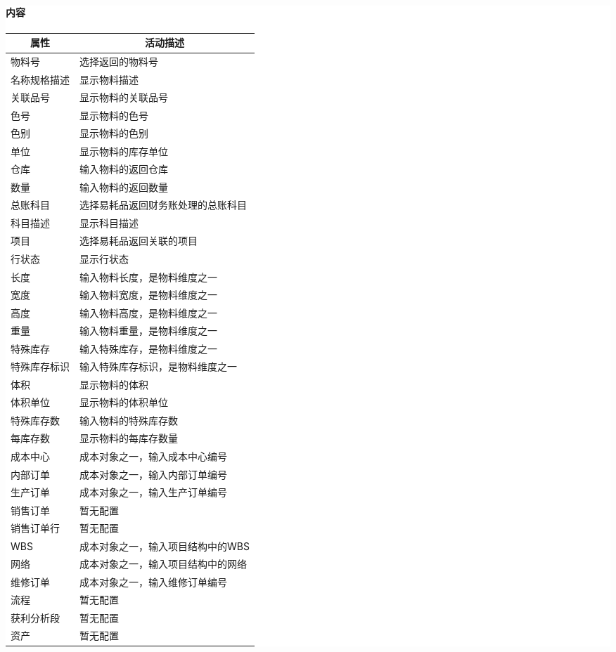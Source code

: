 ####  内容

| **属性**     | **活动描述**                       |
| ------------ | ---------------------------------- |
| 物料号       | 选择返回的物料号                   |
| 名称规格描述 | 显示物料描述                       |
| 关联品号     | 显示物料的关联品号                 |
| 色号         | 显示物料的色号                     |
| 色别         | 显示物料的色别                     |
| 单位         | 显示物料的库存单位                 |
| 仓库         | 输入物料的返回仓库                 |
| 数量         | 输入物料的返回数量                 |
| 总账科目     | 选择易耗品返回财务账处理的总账科目 |
| 科目描述     | 显示科目描述                       |
| 项目         | 选择易耗品返回关联的项目           |
| 行状态       | 显示行状态                         |
| 长度         | 输入物料长度，是物料维度之一       |
| 宽度         | 输入物料宽度，是物料维度之一       |
| 高度         | 输入物料高度，是物料维度之一       |
| 重量         | 输入物料重量，是物料维度之一       |
| 特殊库存     | 输入特殊库存，是物料维度之一       |
| 特殊库存标识 | 输入特殊库存标识，是物料维度之一   |
| 体积         | 显示物料的体积                     |
| 体积单位     | 显示物料的体积单位                 |
| 特殊库存数   | 输入物料的特殊库存数               |
| 每库存数     | 显示物料的每库存数量               |
| 成本中心     | 成本对象之一，输入成本中心编号     |
| 内部订单     | 成本对象之一，输入内部订单编号     |
| 生产订单     | 成本对象之一，输入生产订单编号     |
| 销售订单     | 暂无配置                           |
| 销售订单行   | 暂无配置                           |
| WBS          | 成本对象之一，输入项目结构中的WBS  |
| 网络         | 成本对象之一，输入项目结构中的网络 |
| 维修订单     | 成本对象之一，输入维修订单编号     |
| 流程         | 暂无配置                           |
| 获利分析段   | 暂无配置                           |
| 资产         | 暂无配置                           |
